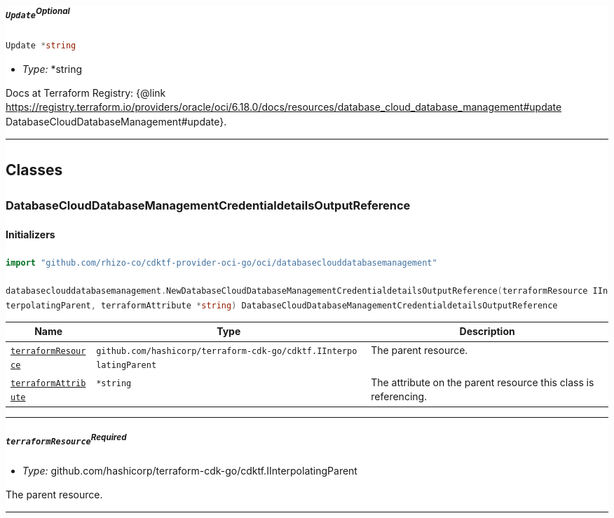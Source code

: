 ##### `Update`<sup>Optional</sup> <a name="Update" id="rhizo-co-terraform-provider-oci.databaseCloudDatabaseManagement.DatabaseCloudDatabaseManagementTimeouts.property.update"></a>

```go
Update *string
```

- *Type:* *string

Docs at Terraform Registry: {@link https://registry.terraform.io/providers/oracle/oci/6.18.0/docs/resources/database_cloud_database_management#update DatabaseCloudDatabaseManagement#update}.

---

## Classes <a name="Classes" id="Classes"></a>

### DatabaseCloudDatabaseManagementCredentialdetailsOutputReference <a name="DatabaseCloudDatabaseManagementCredentialdetailsOutputReference" id="rhizo-co-terraform-provider-oci.databaseCloudDatabaseManagement.DatabaseCloudDatabaseManagementCredentialdetailsOutputReference"></a>

#### Initializers <a name="Initializers" id="rhizo-co-terraform-provider-oci.databaseCloudDatabaseManagement.DatabaseCloudDatabaseManagementCredentialdetailsOutputReference.Initializer"></a>

```go
import "github.com/rhizo-co/cdktf-provider-oci-go/oci/databaseclouddatabasemanagement"

databaseclouddatabasemanagement.NewDatabaseCloudDatabaseManagementCredentialdetailsOutputReference(terraformResource IInterpolatingParent, terraformAttribute *string) DatabaseCloudDatabaseManagementCredentialdetailsOutputReference
```

| **Name** | **Type** | **Description** |
| --- | --- | --- |
| <code><a href="#rhizo-co-terraform-provider-oci.databaseCloudDatabaseManagement.DatabaseCloudDatabaseManagementCredentialdetailsOutputReference.Initializer.parameter.terraformResource">terraformResource</a></code> | <code>github.com/hashicorp/terraform-cdk-go/cdktf.IInterpolatingParent</code> | The parent resource. |
| <code><a href="#rhizo-co-terraform-provider-oci.databaseCloudDatabaseManagement.DatabaseCloudDatabaseManagementCredentialdetailsOutputReference.Initializer.parameter.terraformAttribute">terraformAttribute</a></code> | <code>*string</code> | The attribute on the parent resource this class is referencing. |

---

##### `terraformResource`<sup>Required</sup> <a name="terraformResource" id="rhizo-co-terraform-provider-oci.databaseCloudDatabaseManagement.DatabaseCloudDatabaseManagementCredentialdetailsOutputReference.Initializer.parameter.terraformResource"></a>

- *Type:* github.com/hashicorp/terraform-cdk-go/cdktf.IInterpolatingParent

The parent resource.

---